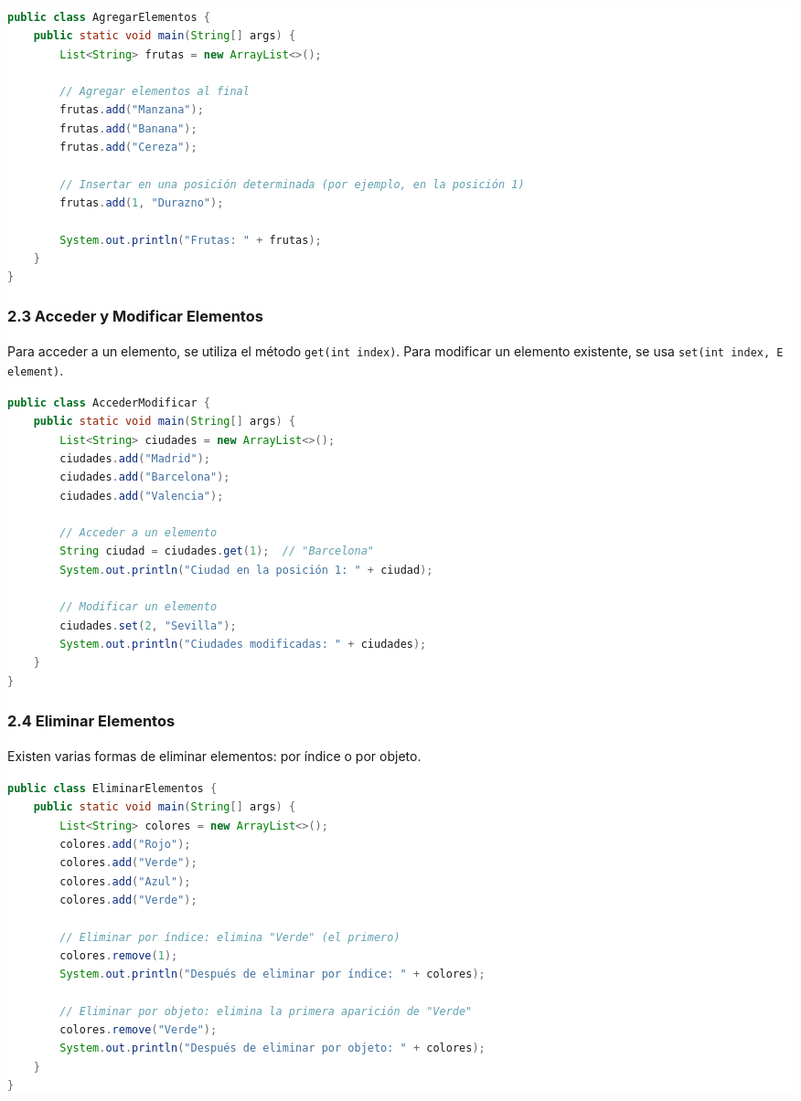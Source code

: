 ```java
public class AgregarElementos {
    public static void main(String[] args) {
        List<String> frutas = new ArrayList<>();
        
        // Agregar elementos al final
        frutas.add("Manzana");
        frutas.add("Banana");
        frutas.add("Cereza");
        
        // Insertar en una posición determinada (por ejemplo, en la posición 1)
        frutas.add(1, "Durazno");
        
        System.out.println("Frutas: " + frutas);
    }
}
```

### 2.3 Acceder y Modificar Elementos

Para acceder a un elemento, se utiliza el método `get(int index)`. Para modificar un elemento existente, se usa `set(int index, E element)`.

```java
public class AccederModificar {
    public static void main(String[] args) {
        List<String> ciudades = new ArrayList<>();
        ciudades.add("Madrid");
        ciudades.add("Barcelona");
        ciudades.add("Valencia");
        
        // Acceder a un elemento
        String ciudad = ciudades.get(1);  // "Barcelona"
        System.out.println("Ciudad en la posición 1: " + ciudad);
        
        // Modificar un elemento
        ciudades.set(2, "Sevilla");
        System.out.println("Ciudades modificadas: " + ciudades);
    }
}
```

### 2.4 Eliminar Elementos

Existen varias formas de eliminar elementos: por índice o por objeto.

```java
public class EliminarElementos {
    public static void main(String[] args) {
        List<String> colores = new ArrayList<>();
        colores.add("Rojo");
        colores.add("Verde");
        colores.add("Azul");
        colores.add("Verde");
        
        // Eliminar por índice: elimina "Verde" (el primero)
        colores.remove(1);
        System.out.println("Después de eliminar por índice: " + colores);
        
        // Eliminar por objeto: elimina la primera aparición de "Verde"
        colores.remove("Verde");
        System.out.println("Después de eliminar por objeto: " + colores);
    }
}
```
